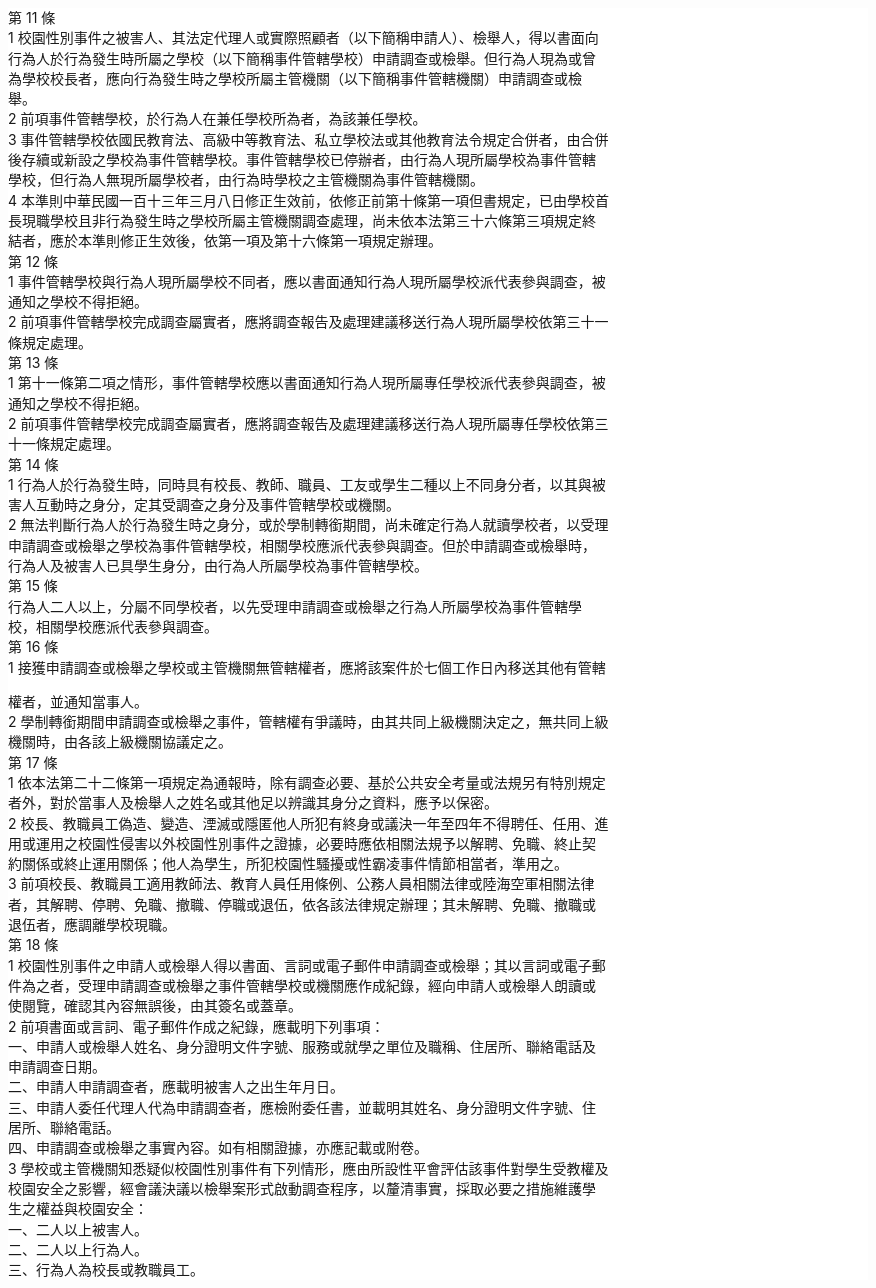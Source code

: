 
第 11 條  
1 校園性別事件之被害人、其法定代理人或實際照顧者（以下簡稱申請人）、檢舉人，得以書面向  
行為人於行為發生時所屬之學校（以下簡稱事件管轄學校）申請調查或檢舉。但行為人現為或曾  
為學校校長者，應向行為發生時之學校所屬主管機關（以下簡稱事件管轄機關）申請調查或檢  
舉。  
2 前項事件管轄學校，於行為人在兼任學校所為者，為該兼任學校。  
3 事件管轄學校依國民教育法、高級中等教育法、私立學校法或其他教育法令規定合併者，由合併  
後存續或新設之學校為事件管轄學校。事件管轄學校已停辦者，由行為人現所屬學校為事件管轄  
學校，但行為人無現所屬學校者，由行為時學校之主管機關為事件管轄機關。  
4 本準則中華民國一百十三年三月八日修正生效前，依修正前第十條第一項但書規定，已由學校首  
長現職學校且非行為發生時之學校所屬主管機關調查處理，尚未依本法第三十六條第三項規定終  
結者，應於本準則修正生效後，依第一項及第十六條第一項規定辦理。  
第 12 條  
1 事件管轄學校與行為人現所屬學校不同者，應以書面通知行為人現所屬學校派代表參與調查，被  
通知之學校不得拒絕。  
2 前項事件管轄學校完成調查屬實者，應將調查報告及處理建議移送行為人現所屬學校依第三十一  
條規定處理。  
第 13 條  
1 第十一條第二項之情形，事件管轄學校應以書面通知行為人現所屬專任學校派代表參與調查，被  
通知之學校不得拒絕。  
2 前項事件管轄學校完成調查屬實者，應將調查報告及處理建議移送行為人現所屬專任學校依第三  
十一條規定處理。  
第 14 條  
1 行為人於行為發生時，同時具有校長、教師、職員、工友或學生二種以上不同身分者，以其與被  
害人互動時之身分，定其受調查之身分及事件管轄學校或機關。  
2 無法判斷行為人於行為發生時之身分，或於學制轉銜期間，尚未確定行為人就讀學校者，以受理  
申請調查或檢舉之學校為事件管轄學校，相關學校應派代表參與調查。但於申請調查或檢舉時，  
行為人及被害人已具學生身分，由行為人所屬學校為事件管轄學校。  
第 15 條  
行為人二人以上，分屬不同學校者，以先受理申請調查或檢舉之行為人所屬學校為事件管轄學  
校，相關學校應派代表參與調查。  
第 16 條  
1 接獲申請調查或檢舉之學校或主管機關無管轄權者，應將該案件於七個工作日內移送其他有管轄  


權者，並通知當事人。  
2 學制轉銜期間申請調查或檢舉之事件，管轄權有爭議時，由其共同上級機關決定之，無共同上級  
機關時，由各該上級機關協議定之。  
第 17 條  
1 依本法第二十二條第一項規定為通報時，除有調查必要、基於公共安全考量或法規另有特別規定  
者外，對於當事人及檢舉人之姓名或其他足以辨識其身分之資料，應予以保密。  
2 校長、教職員工偽造、變造、湮滅或隱匿他人所犯有終身或議決一年至四年不得聘任、任用、進  
用或運用之校園性侵害以外校園性別事件之證據，必要時應依相關法規予以解聘、免職、終止契  
約關係或終止運用關係；他人為學生，所犯校園性騷擾或性霸凌事件情節相當者，準用之。  
3 前項校長、教職員工適用教師法、教育人員任用條例、公務人員相關法律或陸海空軍相關法律  
者，其解聘、停聘、免職、撤職、停職或退伍，依各該法律規定辦理；其未解聘、免職、撤職或  
退伍者，應調離學校現職。  
第 18 條  
1 校園性別事件之申請人或檢舉人得以書面、言詞或電子郵件申請調查或檢舉；其以言詞或電子郵  
件為之者，受理申請調查或檢舉之事件管轄學校或機關應作成紀錄，經向申請人或檢舉人朗讀或  
使閱覽，確認其內容無誤後，由其簽名或蓋章。  
2 前項書面或言詞、電子郵件作成之紀錄，應載明下列事項：  
一、申請人或檢舉人姓名、身分證明文件字號、服務或就學之單位及職稱、住居所、聯絡電話及  
申請調查日期。  
二、申請人申請調查者，應載明被害人之出生年月日。  
三、申請人委任代理人代為申請調查者，應檢附委任書，並載明其姓名、身分證明文件字號、住  
居所、聯絡電話。  
四、申請調查或檢舉之事實內容。如有相關證據，亦應記載或附卷。  
3 學校或主管機關知悉疑似校園性別事件有下列情形，應由所設性平會評估該事件對學生受教權及  
校園安全之影響，經會議決議以檢舉案形式啟動調查程序，以釐清事實，採取必要之措施維護學  
生之權益與校園安全：  
一、二人以上被害人。  
二、二人以上行為人。  
三、行為人為校長或教職員工。  